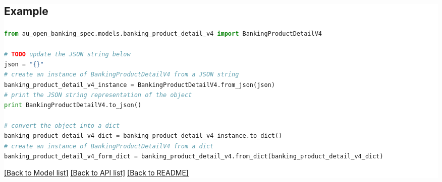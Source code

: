 ## Example

```python
from au_open_banking_spec.models.banking_product_detail_v4 import BankingProductDetailV4

# TODO update the JSON string below
json = "{}"
# create an instance of BankingProductDetailV4 from a JSON string
banking_product_detail_v4_instance = BankingProductDetailV4.from_json(json)
# print the JSON string representation of the object
print BankingProductDetailV4.to_json()

# convert the object into a dict
banking_product_detail_v4_dict = banking_product_detail_v4_instance.to_dict()
# create an instance of BankingProductDetailV4 from a dict
banking_product_detail_v4_form_dict = banking_product_detail_v4.from_dict(banking_product_detail_v4_dict)
```
[[Back to Model list]](../README.md#documentation-for-models) [[Back to API list]](../README.md#documentation-for-api-endpoints) [[Back to README]](../README.md)


